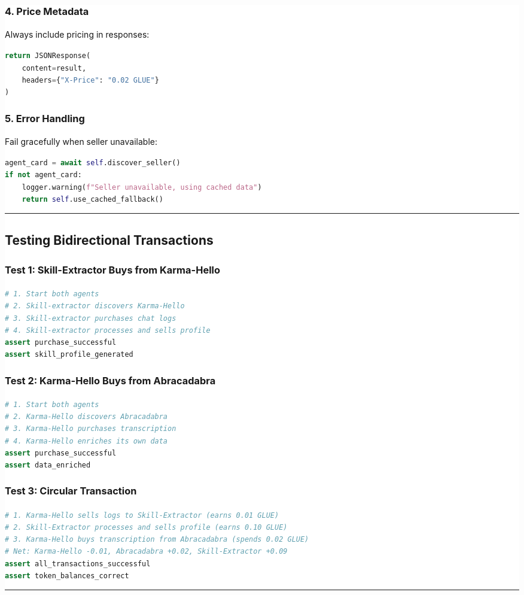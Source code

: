 ### 4. Price Metadata

Always include pricing in responses:

```python
return JSONResponse(
    content=result,
    headers={"X-Price": "0.02 GLUE"}
)
```

### 5. Error Handling

Fail gracefully when seller unavailable:

```python
agent_card = await self.discover_seller()
if not agent_card:
    logger.warning(f"Seller unavailable, using cached data")
    return self.use_cached_fallback()
```

---

## Testing Bidirectional Transactions

### Test 1: Skill-Extractor Buys from Karma-Hello

```python
# 1. Start both agents
# 2. Skill-extractor discovers Karma-Hello
# 3. Skill-extractor purchases chat logs
# 4. Skill-extractor processes and sells profile
assert purchase_successful
assert skill_profile_generated
```

### Test 2: Karma-Hello Buys from Abracadabra

```python
# 1. Start both agents
# 2. Karma-Hello discovers Abracadabra
# 3. Karma-Hello purchases transcription
# 4. Karma-Hello enriches its own data
assert purchase_successful
assert data_enriched
```

### Test 3: Circular Transaction

```python
# 1. Karma-Hello sells logs to Skill-Extractor (earns 0.01 GLUE)
# 2. Skill-Extractor processes and sells profile (earns 0.10 GLUE)
# 3. Karma-Hello buys transcription from Abracadabra (spends 0.02 GLUE)
# Net: Karma-Hello -0.01, Abracadabra +0.02, Skill-Extractor +0.09
assert all_transactions_successful
assert token_balances_correct
```

---